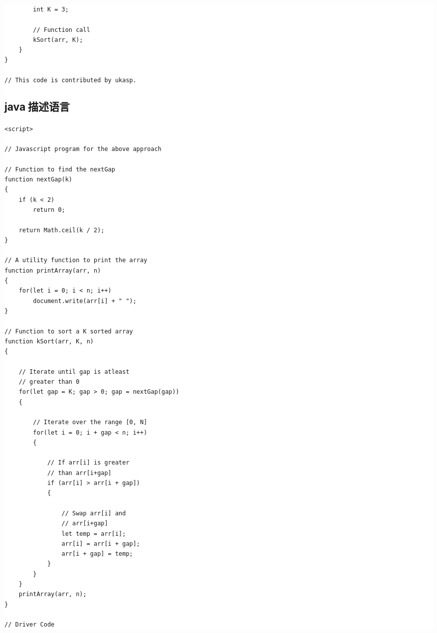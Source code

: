 ```
        int K = 3;

        // Function call
        kSort(arr, K);
    }
}

// This code is contributed by ukasp.
```

## java 描述语言

```
<script>

// Javascript program for the above approach

// Function to find the nextGap
function nextGap(k)
{
    if (k < 2)
        return 0;

    return Math.ceil(k / 2);
}

// A utility function to print the array
function printArray(arr, n)
{
    for(let i = 0; i < n; i++)
        document.write(arr[i] + " ");
}

// Function to sort a K sorted array
function kSort(arr, K, n)
{

    // Iterate until gap is atleast
    // greater than 0
    for(let gap = K; gap > 0; gap = nextGap(gap))
    {

        // Iterate over the range [0, N]
        for(let i = 0; i + gap < n; i++)
        {

            // If arr[i] is greater
            // than arr[i+gap]
            if (arr[i] > arr[i + gap])
            {

                // Swap arr[i] and
                // arr[i+gap]
                let temp = arr[i];
                arr[i] = arr[i + gap];
                arr[i + gap] = temp;
            }
        }
    }
    printArray(arr, n);
}

// Driver Code
```